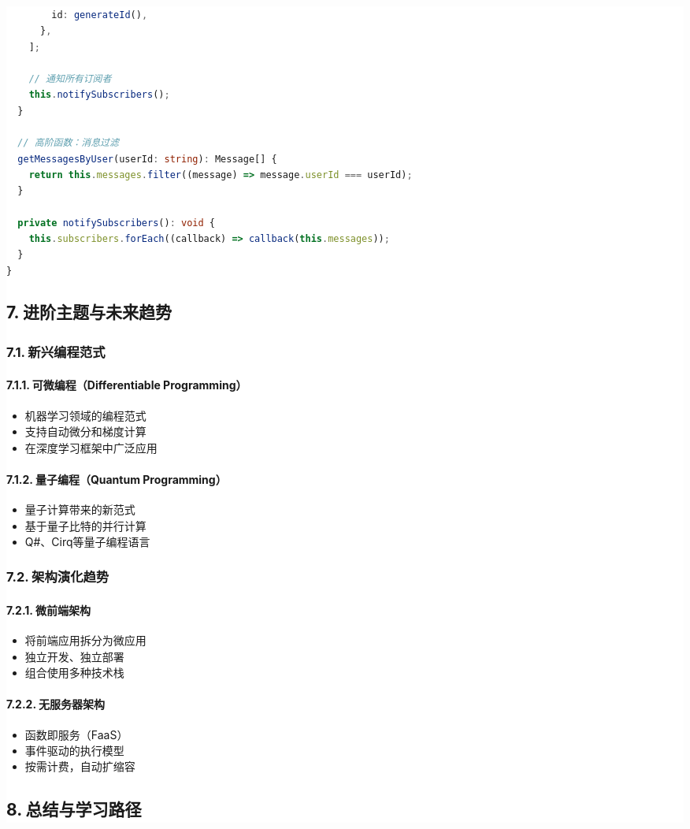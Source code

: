 ```typescript
        id: generateId(),
      },
    ];

    // 通知所有订阅者
    this.notifySubscribers();
  }

  // 高阶函数：消息过滤
  getMessagesByUser(userId: string): Message[] {
    return this.messages.filter((message) => message.userId === userId);
  }

  private notifySubscribers(): void {
    this.subscribers.forEach((callback) => callback(this.messages));
  }
}
```

## 7. 进阶主题与未来趋势

### 7.1. 新兴编程范式

#### 7.1.1. 可微编程（Differentiable Programming）

- 机器学习领域的编程范式
- 支持自动微分和梯度计算
- 在深度学习框架中广泛应用

#### 7.1.2. 量子编程（Quantum Programming）

- 量子计算带来的新范式
- 基于量子比特的并行计算
- Q#、Cirq等量子编程语言

### 7.2. 架构演化趋势

#### 7.2.1. 微前端架构

- 将前端应用拆分为微应用
- 独立开发、独立部署
- 组合使用多种技术栈

#### 7.2.2. 无服务器架构

- 函数即服务（FaaS）
- 事件驱动的执行模型
- 按需计费，自动扩缩容

## 8. 总结与学习路径
